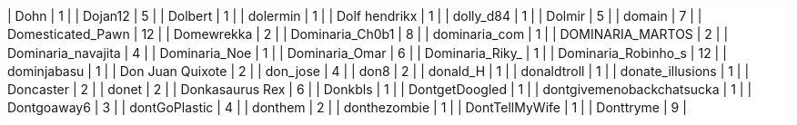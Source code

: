 | Dohn | 1 |
| Dojan12 | 5 |
| Dolbert | 1 |
| dolermin | 1 |
| Dolf hendrikx | 1 |
| dolly\_d84 | 1 |
| Dolmir | 5 |
| domain | 7 |
| Domesticated\_Pawn | 12 |
| Domewrekka | 2 |
| Dominaria\_Ch0b1 | 8 |
| dominaria\_com | 1 |
| DOMINARIA\_MARTOS | 2 |
| Dominaria\_navajita | 4 |
| Dominaria\_Noe | 1 |
| Dominaria\_Omar | 6 |
| Dominaria\_Riky\_ | 1 |
| Dominaria\_Robinho\_s | 12 |
| dominjabasu | 1 |
| Don Juan Quixote | 2 |
| don\_jose | 4 |
| don8 | 2 |
| donald\_H | 1 |
| donaldtroll | 1 |
| donate\_illusions | 1 |
| Doncaster | 2 |
| donet | 2 |
| Donkasaurus Rex | 6 |
| Donkbls | 1 |
| DontgetDoogled | 1 |
| dontgivemenobackchatsucka | 1 |
| Dontgoaway6 | 3 |
| dontGoPlastic | 4 |
| donthem | 2 |
| donthezombie | 1 |
| DontTellMyWife | 1 |
| Donttryme | 9 |